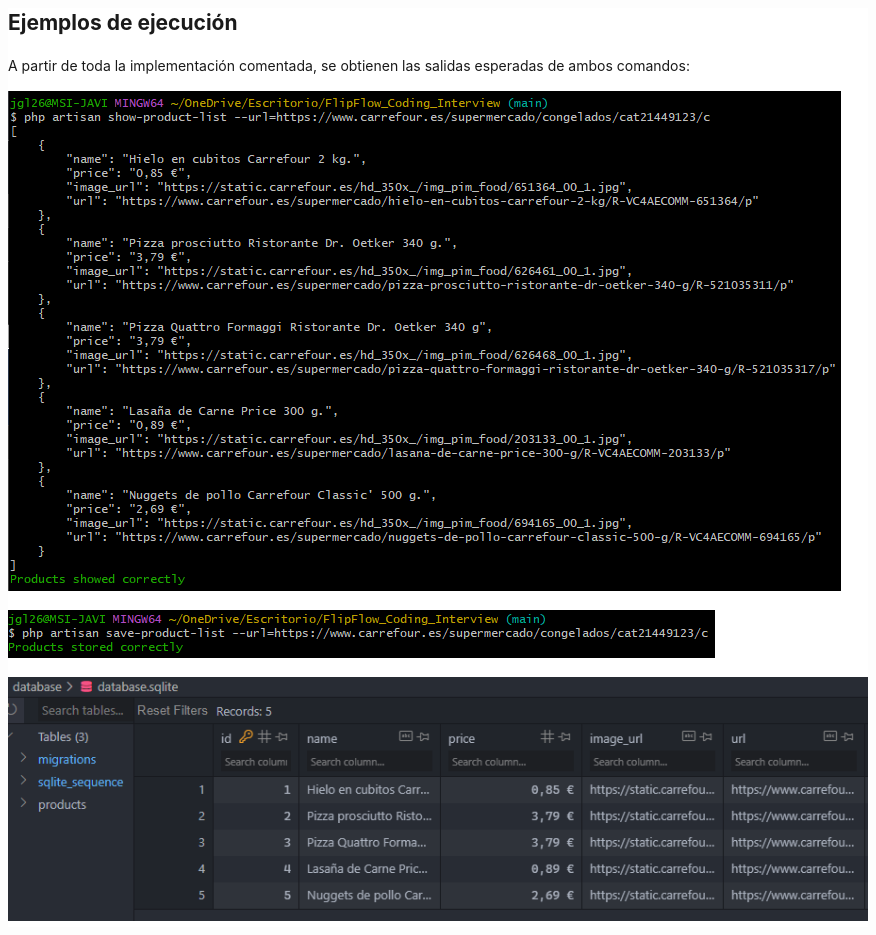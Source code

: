 ## Ejemplos de ejecución

A partir de toda la implementación comentada, se obtienen las salidas esperadas de ambos comandos:

![Tabla](/images/SalidaShowCommand.png) 

![Tabla](/images/SalidaSaveCommand.png)

![Tabla](/images/bdrellena.png) 

